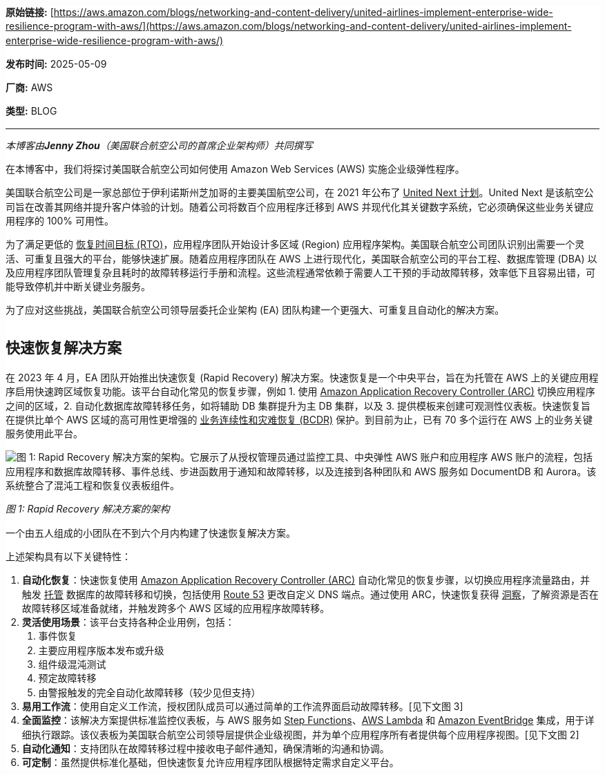 **原始链接:** [https://aws.amazon.com/blogs/networking-and-content-delivery/united-airlines-implement-enterprise-wide-resilience-program-with-aws/](https://aws.amazon.com/blogs/networking-and-content-delivery/united-airlines-implement-enterprise-wide-resilience-program-with-aws/)

**发布时间:** 2025-05-09

**厂商:** AWS

**类型:** BLOG

---
*本博客由**Jenny Zhou**（美国联合航空公司的首席企业架构师）共同撰写*

在本博客中，我们将探讨美国联合航空公司如何使用 Amazon Web Services (AWS) 实施企业级弹性程序。

美国联合航空公司是一家总部位于伊利诺斯州芝加哥的主要美国航空公司，在 2021 年公布了 [United Next 计划](https://united.mediaroom.com/2021-06-29-United-Adds-270-Boeing-and-Airbus-Aircraft-to-Fleet,-Largest-Order-in-Airlines-History-and-Biggest-by-a-Single-Carrier-in-a-Decade)。United Next 是该航空公司旨在改善其网络并提升客户体验的计划。随着公司将数百个应用程序迁移到 AWS 并现代化其关键数字系统，它必须确保这些业务关键应用程序的 100% 可用性。

为了满足更低的 [恢复时间目标 (RTO)](https://docs.aws.amazon.com/whitepapers/latest/disaster-recovery-workloads-on-aws/business-continuity-plan-bcp.html#recovery-objectives-rto-and-rpo)，应用程序团队开始设计多区域 (Region) 应用程序架构。美国联合航空公司团队识别出需要一个灵活、可重复且强大的平台，能够快速扩展。随着应用程序团队在 AWS 上进行现代化，美国联合航空公司的平台工程、数据库管理 (DBA) 以及应用程序团队管理复杂且耗时的故障转移运行手册和流程。这些流程通常依赖于需要人工干预的手动故障转移，效率低下且容易出错，可能导致停机并中断关键业务服务。

为了应对这些挑战，美国联合航空公司领导层委托企业架构 (EA) 团队构建一个更强大、可重复且自动化的解决方案。

## **快速恢复解决方案**

在 2023 年 4 月，EA 团队开始推出快速恢复 (Rapid Recovery) 解决方案。快速恢复是一个中央平台，旨在为托管在 AWS 上的关键应用程序启用快速跨区域恢复功能。该平台自动化常见的恢复步骤，例如 1. 使用 [Amazon Application Recovery Controller (ARC)](https://aws.amazon.com/application-recovery-controller/) 切换应用程序之间的区域，2. 自动化数据库故障转移任务，如将辅助 DB 集群提升为主 DB 集群，以及 3. 提供模板来创建可观测性仪表板。快速恢复旨在提供比单个 AWS 区域的高可用性更增强的 [业务连续性和灾难恢复 (BCDR)](https://docs.aws.amazon.com/whitepapers/latest/disaster-recovery-workloads-on-aws/business-continuity-plan-bcp.html) 保护。到目前为止，已有 70 多个运行在 AWS 上的业务关键服务使用此平台。

![图 1: Rapid Recovery 解决方案的架构。它展示了从授权管理员通过监控工具、中央弹性 AWS 账户和应用程序 AWS 账户的流程，包括应用程序和数据库故障转移、事件总线、步进函数用于通知和故障转移，以及连接到各种团队和 AWS 服务如 DocumentDB 和 Aurora。该系统整合了混沌工程和恢复仪表板组件。](https://d2908q01vomqb2.cloudfront.net/5b384ce32d8cdef02bc3a139d4cac0a22bb029e8/2025/04/22/Picture1-10.png)

*图 1: Rapid Recovery 解决方案的架构*

一个由五人组成的小团队在不到六个月内构建了快速恢复解决方案。

上述架构具有以下关键特性：

  1. **自动化恢复**：快速恢复使用 [Amazon Application Recovery Controller (ARC)](https://docs.aws.amazon.com/r53recovery/latest/dg/what-is-route53-recovery.html) 自动化常见的恢复步骤，以切换应用程序流量路由，并触发 [托管](https://docs.aws.amazon.com/AmazonRDS/latest/AuroraUserGuide/aurora-global-database-disaster-recovery.html) 数据库的故障转移和切换，包括使用 [Route 53](https://aws.amazon.com/route53/) 更改自定义 DNS 端点。通过使用 ARC，快速恢复获得 [洞察](https://docs.aws.amazon.com/r53recovery/latest/dg/recovery-readiness.html)，了解资源是否在故障转移区域准备就绪，并触发跨多个 AWS 区域的应用程序故障转移。
  2. **灵活使用场景**：该平台支持各种企业用例，包括：
     1. 事件恢复
     2. 主要应用程序版本发布或升级
     3. 组件级混沌测试
     4. 预定故障转移
     5. 由警报触发的完全自动化故障转移（较少见但支持）
  3. **易用工作流**：使用自定义工作流，授权团队成员可以通过简单的工作流界面启动故障转移。[见下文图 3]
  4. **全面监控**：该解决方案提供标准监控仪表板，与 AWS 服务如 [Step Functions](https://docs.aws.amazon.com/step-functions/latest/dg/welcome.html)、[AWS Lambda](https://docs.aws.amazon.com/lambda/latest/dg/welcome.html) 和 [Amazon EventBridge](https://docs.aws.amazon.com/eventbridge/latest/userguide/eb-what-is.html) 集成，用于详细执行跟踪。该仪表板为美国联合航空公司领导层提供企业级视图，并为单个应用程序所有者提供每个应用程序视图。[见下文图 2]
  5. **自动化通知**：支持团队在故障转移过程中接收电子邮件通知，确保清晰的沟通和协调。
  6. **可定制**：虽然提供标准化基础，但快速恢复允许应用程序团队根据特定需求自定义平台。
